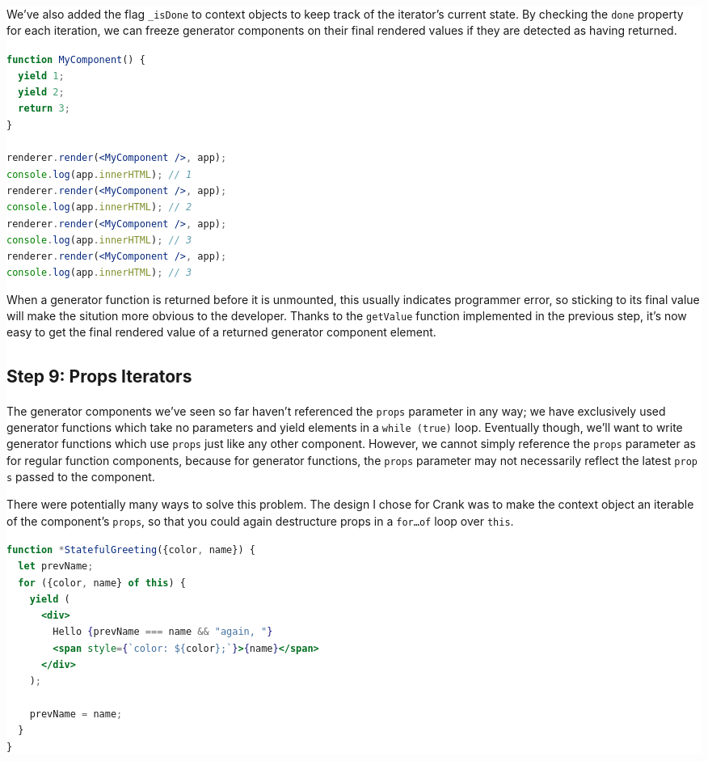 We’ve also added the flag `_isDone` to context objects to keep track of the iterator’s current state. By checking the `done` property for each iteration, we can freeze generator components on their final rendered values if they are detected as having returned.

```jsx
function MyComponent() {
  yield 1;
  yield 2;
  return 3;
}

renderer.render(<MyComponent />, app);
console.log(app.innerHTML); // 1
renderer.render(<MyComponent />, app);
console.log(app.innerHTML); // 2
renderer.render(<MyComponent />, app);
console.log(app.innerHTML); // 3
renderer.render(<MyComponent />, app);
console.log(app.innerHTML); // 3
```

When a generator function is returned before it is unmounted, this usually indicates programmer error, so sticking to its final value will make the sitution more obvious to the developer. Thanks to the `getValue` function implemented in the previous step, it’s now easy to get the final rendered value of a returned generator component element.

## Step 9: Props Iterators

The generator components we’ve seen so far haven’t referenced the `props` parameter in any way; we have exclusively used generator functions which take no parameters and yield elements in a `while (true)` loop. Eventually though, we’ll want to write generator functions which use `props` just like any other component. However, we cannot simply reference the `props` parameter as for regular function components, because for generator functions, the `props` parameter may not necessarily reflect the latest `props` passed to the component.

There were potentially many ways to solve this problem. The design I chose for Crank was to make the context object an iterable of the component’s `props`, so that you could again destructure props in a `for…of` loop over `this`.

```jsx
function *StatefulGreeting({color, name}) {
  let prevName;
  for ({color, name} of this) {
    yield (
      <div>
        Hello {prevName === name && "again, "}
        <span style={`color: ${color};`}>{name}</span>
      </div>
    );

    prevName = name;
  }
}
```
